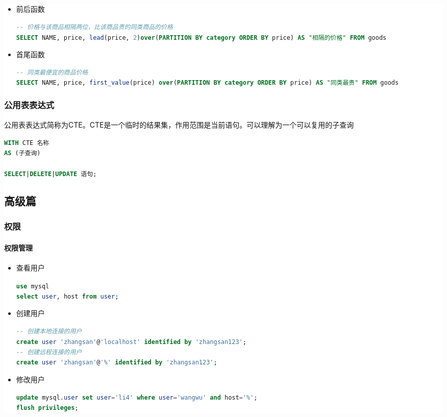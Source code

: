 - 前后函数

  ```sql
  -- 价格与该商品相隔两位，比该商品贵的同类商品的价格
  SELECT NAME, price, lead(price, 2)over(PARTITION BY category ORDER BY price) AS "相隔的价格" FROM goods
  ```

- 首尾函数

  ```sql
  -- 同类最便宜的商品价格
  SELECT NAME, price, first_value(price) over(PARTITION BY category ORDER BY price) AS "同类最贵" FROM goods
  ```

  

### 公用表表达式

公用表表达式简称为CTE。CTE是一个临时的结果集，作用范围是当前语句。可以理解为一个可以复用的子查询

```sql
WITH CTE 名称
AS (子查询)

SELECT|DELETE|UPDATE 语句;
```





## 高级篇

### 权限

#### 权限管理

- 查看用户

  ```sql
  use mysql
  select user, host from user;
  ```

- 创建用户

  ```sql
  -- 创建本地连接的用户
  create user 'zhangsan'@'localhost' identified by 'zhangsan123';
  -- 创建远程连接的用户
  create user 'zhangsan'@'%' identified by 'zhangsan123';
  ```

- 修改用户

  ```sql
  update mysql.user set user='li4' where user='wangwu' and host='%';
  flush privileges;
  ```

